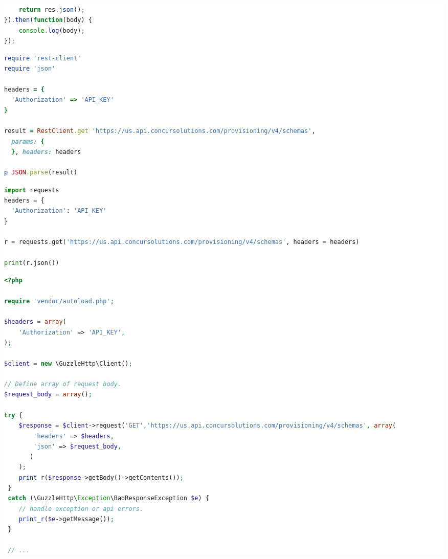 ```javascript
    return res.json();
}).then(function(body) {
    console.log(body);
});

```

```ruby
require 'rest-client'
require 'json'

headers = {
  'Authorization' => 'API_KEY'
}

result = RestClient.get 'https://us.api.concursolutions.com/provisioning/v4/schemas',
  params: {
  }, headers: headers

p JSON.parse(result)

```

```python
import requests
headers = {
  'Authorization': 'API_KEY'
}

r = requests.get('https://us.api.concursolutions.com/provisioning/v4/schemas', headers = headers)

print(r.json())

```

```php
<?php

require 'vendor/autoload.php';

$headers = array(
    'Authorization' => 'API_KEY',
);

$client = new \GuzzleHttp\Client();

// Define array of request body.
$request_body = array();

try {
    $response = $client->request('GET','https://us.api.concursolutions.com/provisioning/v4/schemas', array(
        'headers' => $headers,
        'json' => $request_body,
       )
    );
    print_r($response->getBody()->getContents());
 }
 catch (\GuzzleHttp\Exception\BadResponseException $e) {
    // handle exception or api errors.
    print_r($e->getMessage());
 }

 // ...

```